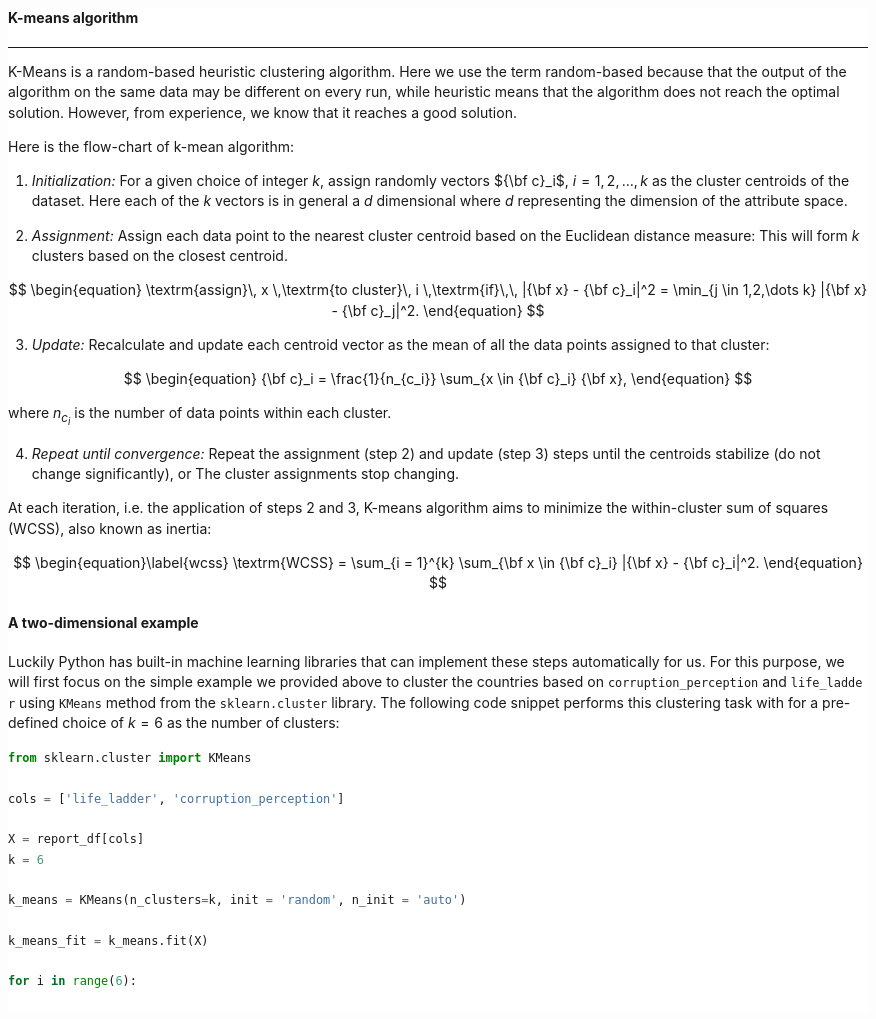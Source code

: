 #### **K-means algorithm**
-----

K-Means is a random-based heuristic clustering algorithm. Here we use the term random-based because that the output of the algorithm on the same data may be different on every run, while heuristic means that the algorithm does not reach the optimal solution. However, from experience, we know that it reaches a good solution. 

Here is the flow-chart of k-mean algorithm: 

  1) *Initialization:* For a given choice of integer $k$, assign randomly vectors ${\bf c}_i$, $i = 1,2,\dots,k$ as the cluster centroids of the dataset. Here each of the $k$ vectors is in general a $d$ dimensional where $d$ representing the dimension of the attribute space. 

  2) *Assignment:* Assign each data point to the nearest cluster centroid based on the Euclidean distance measure: This will form $k$ clusters based on the closest centroid.
   
   $$
   \begin{equation}
   \textrm{assign}\, x \,\textrm{to cluster}\, i \,\textrm{if}\,\, |{\bf x} - {\bf c}_i|^2 = \min_{j \in 1,2,\dots k} |{\bf x} - {\bf c}_j|^2.
   \end{equation}
   $$
   
  3) *Update:* Recalculate and update each centroid vector as the mean of all the data points assigned to that cluster: 
   
   $$
   \begin{equation}
   {\bf c}_i  = \frac{1}{n_{c_i}} \sum_{x \in {\bf c}_i} {\bf x},
   \end{equation}
   $$
   
   where $n_{c_i}$ is the number of data points within each cluster. 
   
  4) *Repeat until convergence:* Repeat the assignment (step 2) and update (step 3) steps until the centroids stabilize (do not change significantly), or The cluster assignments stop changing. 

At each iteration, i.e. the application of steps 2 and 3, K-means algorithm aims to minimize the within-cluster sum of squares (WCSS), also known as inertia: 

$$
\begin{equation}\label{wcss}
\textrm{WCSS} = \sum_{i = 1}^{k} \sum_{\bf x \in {\bf c}_i} |{\bf x} - {\bf c}_i|^2. 
\end{equation}
$$

#### A two-dimensional example

Luckily Python has built-in machine learning libraries that can implement these steps automatically for us. For this purpose, we will first focus on the simple example we provided above to cluster the countries based on `corruption_perception` and `life_ladder` using `KMeans` method from the `sklearn.cluster` library. The following code snippet performs this clustering task with for a pre-defined choice of $k = 6$ as the number of clusters:

```python
from sklearn.cluster import KMeans

cols = ['life_ladder', 'corruption_perception']

X = report_df[cols]
k = 6

k_means = KMeans(n_clusters=k, init = 'random', n_init = 'auto')

k_means_fit = k_means.fit(X)

for i in range(6):
    
```